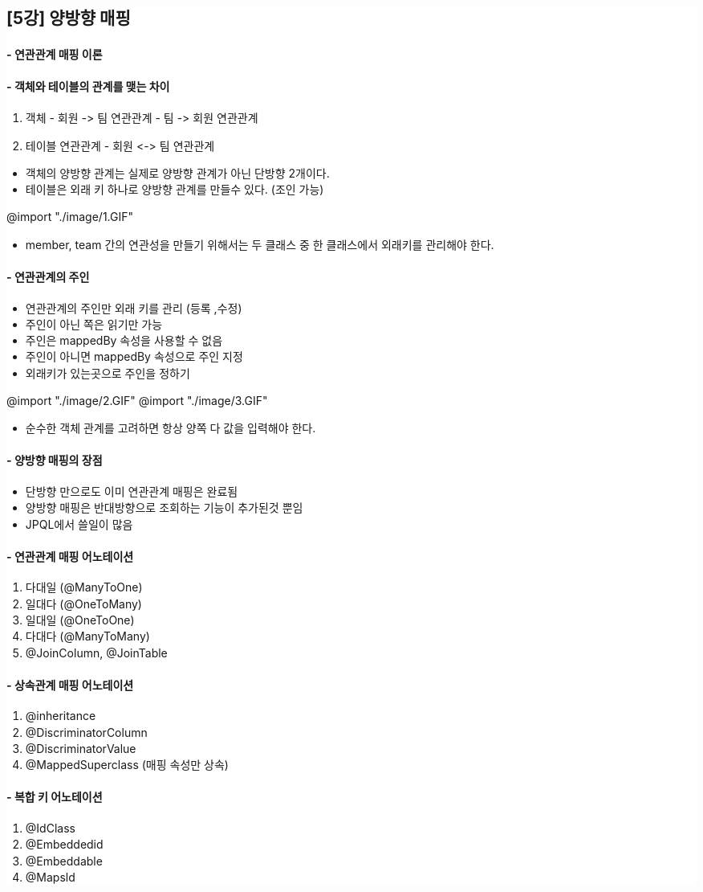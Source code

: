 ## [5강] 양방향 매핑
#### - **연관관계 매핑 이론**    

#### - **객체와 테이블의 관계를 맺는 차이**
  1. 객체
    - 회원 -> 팀 연관관계
    - 팀 -> 회원 연관관계

  2. 테이블 연관관계
    - 회원 <-> 팀 연관관계

  * 객체의 양방향 관계는 실제로 양방향 관계가 아닌 단방향 2개이다.
  * 테이블은 외래 키 하나로 양방향 관계를 만들수 있다. (조인 가능)

  @import "./image/1.GIF"

  * member, team 간의 연관성을 만들기 위해서는 두 클래스 중 한 클래스에서 외래키를 관리해야 한다.

#### - **연관관계의 주인**
* 연관관계의 주인만 외래 키를 관리 (등록 ,수정)
* 주인이 아닌 쪽은 읽기만 가능
* 주인은 mappedBy 속성을 사용할 수 없음
* 주인이 아니면 mappedBy 속성으로 주인 지정
* 외래키가 있는곳으로 주인을 정하기

@import "./image/2.GIF"
@import "./image/3.GIF"

* 순수한 객체 관계를 고려하면 항상 양쪽 다 값을 입력해야 한다.

#### - **양방향 매핑의 장점**
* 단방향 만으로도 이미 연관관계 매핑은 완료됨
* 양방향 매핑은 반대방향으로 조회하는 기능이 추가된것 뿐임
* JPQL에서 쓸일이 많음

#### - **연관관계 매핑 어노테이션**
1. 다대일 (@ManyToOne)
2. 일대다 (@OneToMany)
3. 일대일 (@OneToOne)
4. 다대다 (@ManyToMany)
5. @JoinColumn, @JoinTable

#### - **상속관계 매핑 어노테이션**
1. @inheritance
2. @DiscriminatorColumn
3. @DiscriminatorValue
4. @MappedSuperclass (매핑 속성만 상속)

#### - **복합 키 어노테이션**
1. @IdClass
2. @Embeddedid
3. @Embeddable
4. @Mapsld
